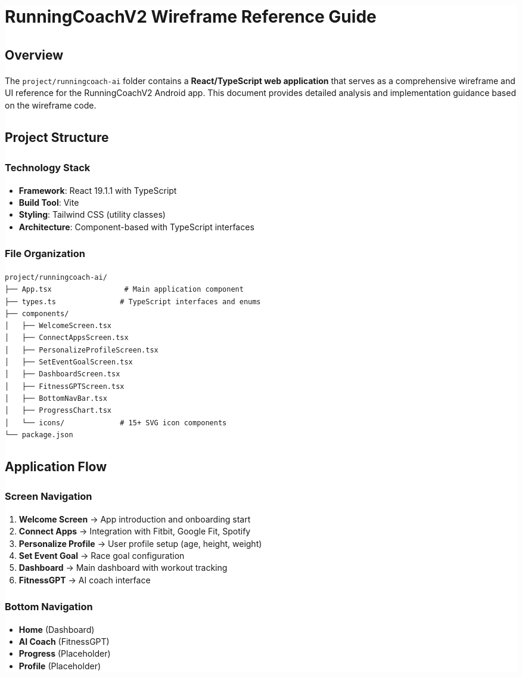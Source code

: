 # RunningCoachV2 Wireframe Reference Guide

## Overview

The `project/runningcoach-ai` folder contains a **React/TypeScript web application** that serves as a comprehensive wireframe and UI reference for the RunningCoachV2 Android app. This document provides detailed analysis and implementation guidance based on the wireframe code.

## Project Structure

### Technology Stack
- **Framework**: React 19.1.1 with TypeScript
- **Build Tool**: Vite
- **Styling**: Tailwind CSS (utility classes)
- **Architecture**: Component-based with TypeScript interfaces

### File Organization
```
project/runningcoach-ai/
├── App.tsx                 # Main application component
├── types.ts               # TypeScript interfaces and enums
├── components/
│   ├── WelcomeScreen.tsx
│   ├── ConnectAppsScreen.tsx
│   ├── PersonalizeProfileScreen.tsx
│   ├── SetEventGoalScreen.tsx
│   ├── DashboardScreen.tsx
│   ├── FitnessGPTScreen.tsx
│   ├── BottomNavBar.tsx
│   ├── ProgressChart.tsx
│   └── icons/             # 15+ SVG icon components
└── package.json
```

## Application Flow

### Screen Navigation
1. **Welcome Screen** → App introduction and onboarding start
2. **Connect Apps** → Integration with Fitbit, Google Fit, Spotify
3. **Personalize Profile** → User profile setup (age, height, weight)
4. **Set Event Goal** → Race goal configuration
5. **Dashboard** → Main dashboard with workout tracking
6. **FitnessGPT** → AI coach interface

### Bottom Navigation
- **Home** (Dashboard)
- **AI Coach** (FitnessGPT)
- **Progress** (Placeholder)
- **Profile** (Placeholder)
